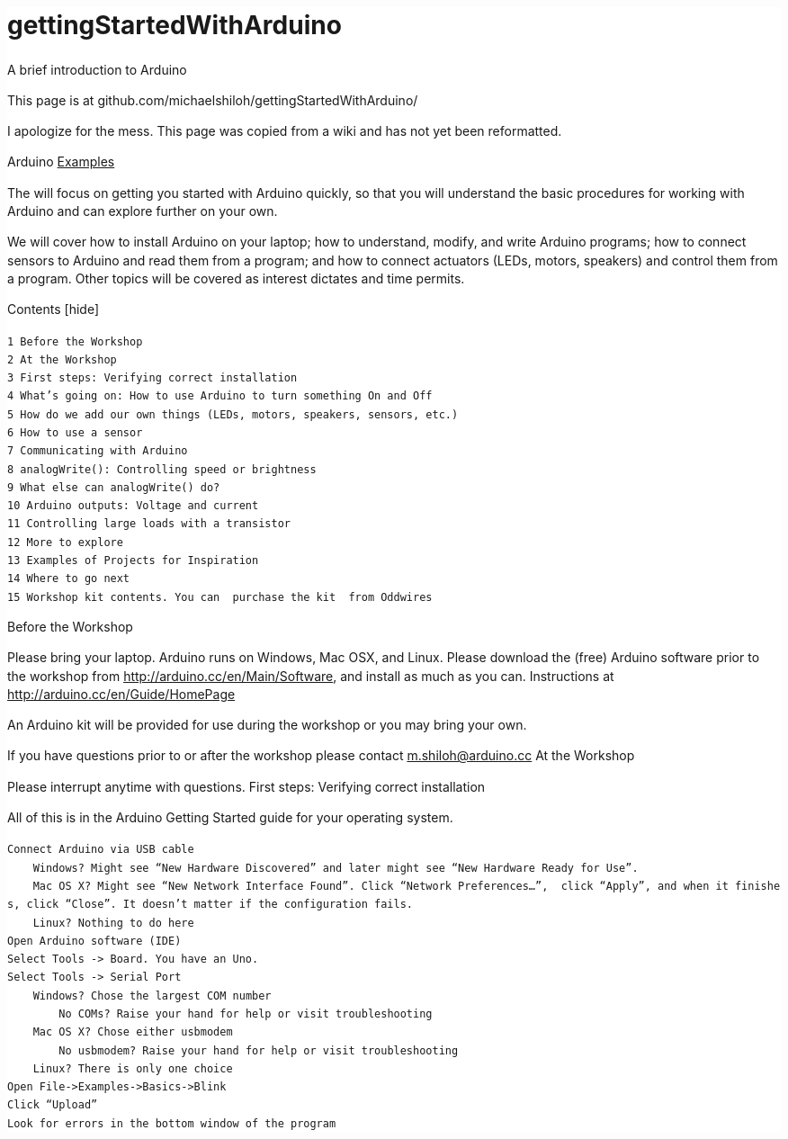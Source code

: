 # gettingStartedWithArduino
A brief introduction to Arduino

This page is at github.com/michaelshiloh/gettingStartedWithArduino/

I apologize for the mess. This page was copied from a wiki and has not yet been reformatted.

Arduino
[Examples](http://teachmetomake.com/wordpress/arduino-project-examples)

The will focus on getting you started with Arduino quickly, so that you will understand the basic procedures for working with Arduino and can explore further on your own.

We will cover how to install Arduino on your laptop; how to understand, modify, and write Arduino programs; how to connect sensors to Arduino and read them from a program; and how to connect actuators (LEDs, motors, speakers) and control them from a program. Other topics will be covered as interest dictates and time permits.

Contents [hide]

    1 Before the Workshop
    2 At the Workshop
    3 First steps: Verifying correct installation
    4 What’s going on: How to use Arduino to turn something On and Off
    5 How do we add our own things (LEDs, motors, speakers, sensors, etc.)
    6 How to use a sensor
    7 Communicating with Arduino
    8 analogWrite(): Controlling speed or brightness
    9 What else can analogWrite() do?
    10 Arduino outputs: Voltage and current
    11 Controlling large loads with a transistor
    12 More to explore
    13 Examples of Projects for Inspiration
    14 Where to go next
    15 Workshop kit contents. You can  purchase the kit  from Oddwires 

Before the Workshop

Please bring your laptop. Arduino runs on Windows, Mac OSX, and Linux. Please download the (free) Arduino software prior to the workshop from http://arduino.cc/en/Main/Software, and install as much as you can. Instructions at http://arduino.cc/en/Guide/HomePage

An Arduino kit will be provided for use during the workshop or you may bring your own.

If you have questions prior to or after the workshop please contact m.shiloh@arduino.cc
At the Workshop

Please interrupt anytime with questions.
First steps: Verifying correct installation

All of this is in the Arduino Getting Started guide for your operating system.

    Connect Arduino via USB cable
        Windows? Might see “New Hardware Discovered” and later might see “New Hardware Ready for Use”.
        Mac OS X? Might see “New Network Interface Found”. Click “Network Preferences…”,  click “Apply”, and when it finishes, click “Close”. It doesn’t matter if the configuration fails.
        Linux? Nothing to do here
    Open Arduino software (IDE)
    Select Tools -> Board. You have an Uno.
    Select Tools -> Serial Port
        Windows? Chose the largest COM number
            No COMs? Raise your hand for help or visit troubleshooting
        Mac OS X? Chose either usbmodem
            No usbmodem? Raise your hand for help or visit troubleshooting
        Linux? There is only one choice
    Open File->Examples->Basics->Blink
    Click “Upload”
    Look for errors in the bottom window of the program